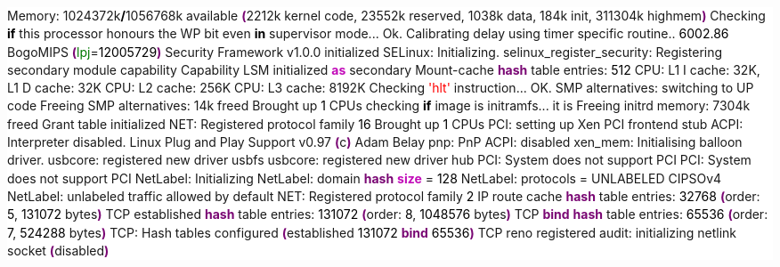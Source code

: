 Memory: 1024372k<span style="color: #000000; font-weight: bold;">/</span>1056768k available <span style="color: #7a0874; font-weight: bold;">&#40;</span>2212k kernel code, 23552k reserved, 1038k data, 184k init, 311304k highmem<span style="color: #7a0874; font-weight: bold;">&#41;</span>
Checking <span style="color: #000000; font-weight: bold;">if</span> this processor honours the WP bit even <span style="color: #000000; font-weight: bold;">in</span> supervisor mode... Ok.
Calibrating delay using timer specific routine.. <span style="color: #000000;">6002.86</span> BogoMIPS <span style="color: #7a0874; font-weight: bold;">&#40;</span><span style="color: #007800;">lpj</span>=<span style="color: #000000;">12005729</span><span style="color: #7a0874; font-weight: bold;">&#41;</span>
Security Framework v1.0.0 initialized
SELinux:  Initializing.
selinux_register_security:  Registering secondary module capability
Capability LSM initialized <span style="color: #c20cb9; font-weight: bold;">as</span> secondary
Mount-cache <span style="color: #7a0874; font-weight: bold;">hash</span> table entries: <span style="color: #000000;">512</span>
CPU: L1 I cache: 32K, L1 D cache: 32K
CPU: L2 cache: 256K
CPU: L3 cache: 8192K
Checking <span style="color: #ff0000;">'hlt'</span> instruction... OK.
SMP alternatives: switching to UP code
Freeing SMP alternatives: 14k freed
Brought up <span style="color: #000000;">1</span> CPUs
checking <span style="color: #000000; font-weight: bold;">if</span> image is initramfs... it is
Freeing initrd memory: 7304k freed
Grant table initialized
NET: Registered protocol family <span style="color: #000000;">16</span>
Brought up <span style="color: #000000;">1</span> CPUs
PCI: setting up Xen PCI frontend stub
ACPI: Interpreter disabled.
Linux Plug and Play Support v0.97 <span style="color: #7a0874; font-weight: bold;">&#40;</span>c<span style="color: #7a0874; font-weight: bold;">&#41;</span> Adam Belay
pnp: PnP ACPI: disabled
xen_mem: Initialising balloon driver.
usbcore: registered new driver usbfs
usbcore: registered new driver hub
PCI: System does not support PCI
PCI: System does not support PCI
NetLabel: Initializing
NetLabel:  domain <span style="color: #7a0874; font-weight: bold;">hash</span> <span style="color: #c20cb9; font-weight: bold;">size</span> = <span style="color: #000000;">128</span>
NetLabel:  protocols = UNLABELED CIPSOv4
NetLabel:  unlabeled traffic allowed by default
NET: Registered protocol family <span style="color: #000000;">2</span>
IP route cache <span style="color: #7a0874; font-weight: bold;">hash</span> table entries: <span style="color: #000000;">32768</span> <span style="color: #7a0874; font-weight: bold;">&#40;</span>order: <span style="color: #000000;">5</span>, <span style="color: #000000;">131072</span> bytes<span style="color: #7a0874; font-weight: bold;">&#41;</span>
TCP established <span style="color: #7a0874; font-weight: bold;">hash</span> table entries: <span style="color: #000000;">131072</span> <span style="color: #7a0874; font-weight: bold;">&#40;</span>order: <span style="color: #000000;">8</span>, <span style="color: #000000;">1048576</span> bytes<span style="color: #7a0874; font-weight: bold;">&#41;</span>
TCP <span style="color: #7a0874; font-weight: bold;">bind</span> <span style="color: #7a0874; font-weight: bold;">hash</span> table entries: <span style="color: #000000;">65536</span> <span style="color: #7a0874; font-weight: bold;">&#40;</span>order: <span style="color: #000000;">7</span>, <span style="color: #000000;">524288</span> bytes<span style="color: #7a0874; font-weight: bold;">&#41;</span>
TCP: Hash tables configured <span style="color: #7a0874; font-weight: bold;">&#40;</span>established <span style="color: #000000;">131072</span> <span style="color: #7a0874; font-weight: bold;">bind</span> <span style="color: #000000;">65536</span><span style="color: #7a0874; font-weight: bold;">&#41;</span>
TCP reno registered
audit: initializing netlink socket <span style="color: #7a0874; font-weight: bold;">&#40;</span>disabled<span style="color: #7a0874; font-weight: bold;">&#41;</span>